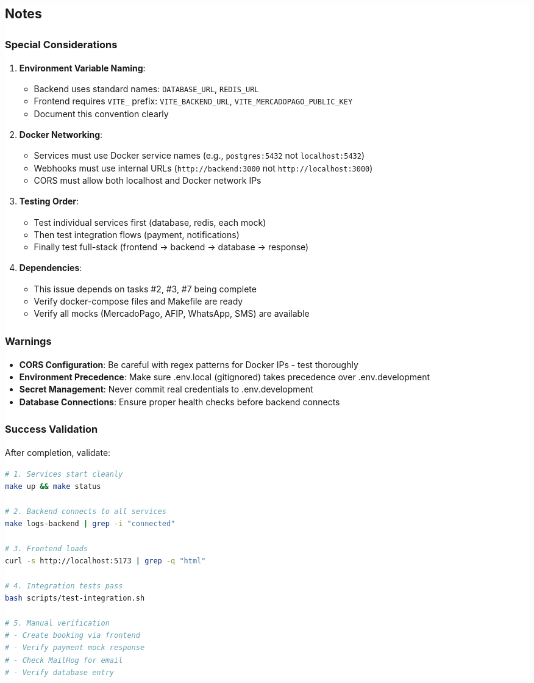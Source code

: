 ## Notes

### Special Considerations

1. **Environment Variable Naming**:
   - Backend uses standard names: `DATABASE_URL`, `REDIS_URL`
   - Frontend requires `VITE_` prefix: `VITE_BACKEND_URL`, `VITE_MERCADOPAGO_PUBLIC_KEY`
   - Document this convention clearly

2. **Docker Networking**:
   - Services must use Docker service names (e.g., `postgres:5432` not `localhost:5432`)
   - Webhooks must use internal URLs (`http://backend:3000` not `http://localhost:3000`)
   - CORS must allow both localhost and Docker network IPs

3. **Testing Order**:
   - Test individual services first (database, redis, each mock)
   - Then test integration flows (payment, notifications)
   - Finally test full-stack (frontend → backend → database → response)

4. **Dependencies**:
   - This issue depends on tasks #2, #3, #7 being complete
   - Verify docker-compose files and Makefile are ready
   - Verify all mocks (MercadoPago, AFIP, WhatsApp, SMS) are available

### Warnings

- **CORS Configuration**: Be careful with regex patterns for Docker IPs - test thoroughly
- **Environment Precedence**: Make sure .env.local (gitignored) takes precedence over .env.development
- **Secret Management**: Never commit real credentials to .env.development
- **Database Connections**: Ensure proper health checks before backend connects

### Success Validation

After completion, validate:
```bash
# 1. Services start cleanly
make up && make status

# 2. Backend connects to all services
make logs-backend | grep -i "connected"

# 3. Frontend loads
curl -s http://localhost:5173 | grep -q "html"

# 4. Integration tests pass
bash scripts/test-integration.sh

# 5. Manual verification
# - Create booking via frontend
# - Verify payment mock response
# - Check MailHog for email
# - Verify database entry
```
